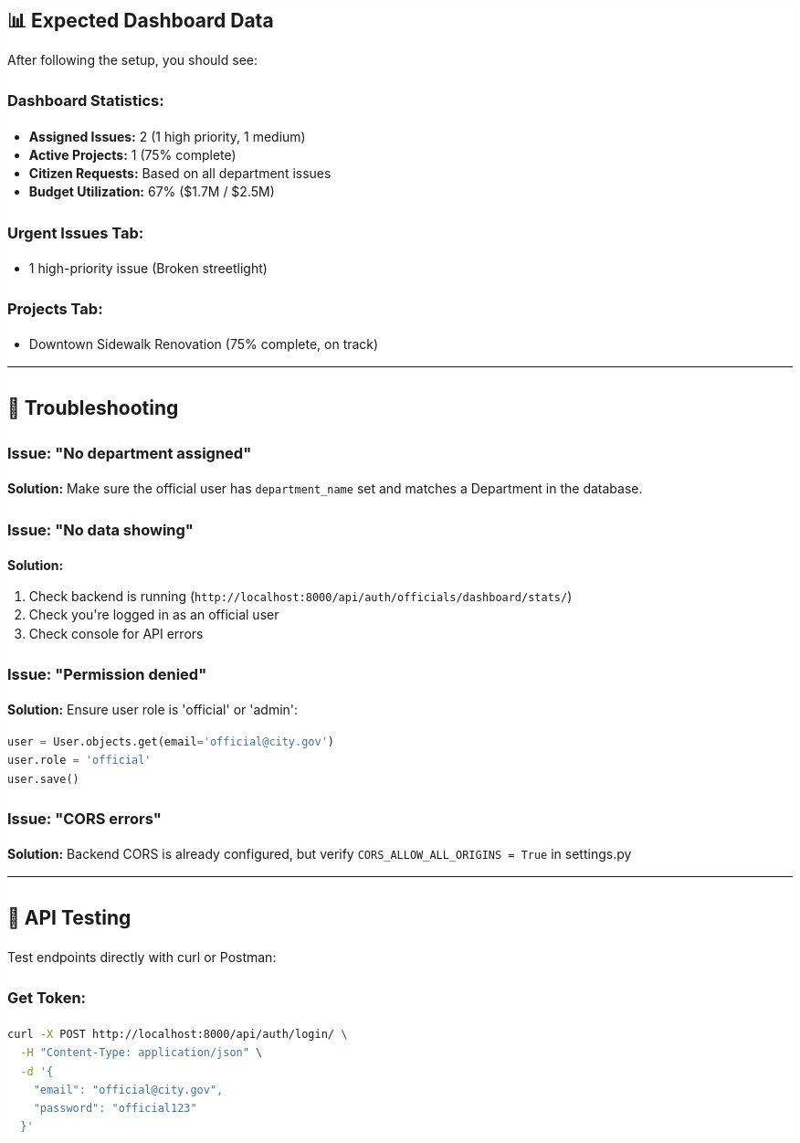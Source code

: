 ## 📊 Expected Dashboard Data

After following the setup, you should see:

### Dashboard Statistics:
- **Assigned Issues:** 2 (1 high priority, 1 medium)
- **Active Projects:** 1 (75% complete)
- **Citizen Requests:** Based on all department issues
- **Budget Utilization:** 67% ($1.7M / $2.5M)

### Urgent Issues Tab:
- 1 high-priority issue (Broken streetlight)

### Projects Tab:
- Downtown Sidewalk Renovation (75% complete, on track)

---

## 🔧 Troubleshooting

### Issue: "No department assigned"
**Solution:** Make sure the official user has `department_name` set and matches a Department in the database.

### Issue: "No data showing"
**Solution:** 
1. Check backend is running (`http://localhost:8000/api/auth/officials/dashboard/stats/`)
2. Check you're logged in as an official user
3. Check console for API errors

### Issue: "Permission denied"
**Solution:** Ensure user role is 'official' or 'admin':
```python
user = User.objects.get(email='official@city.gov')
user.role = 'official'
user.save()
```

### Issue: "CORS errors"
**Solution:** Backend CORS is already configured, but verify `CORS_ALLOW_ALL_ORIGINS = True` in settings.py

---

## 🧪 API Testing

Test endpoints directly with curl or Postman:

### Get Token:
```bash
curl -X POST http://localhost:8000/api/auth/login/ \
  -H "Content-Type: application/json" \
  -d '{
    "email": "official@city.gov",
    "password": "official123"
  }'
```
